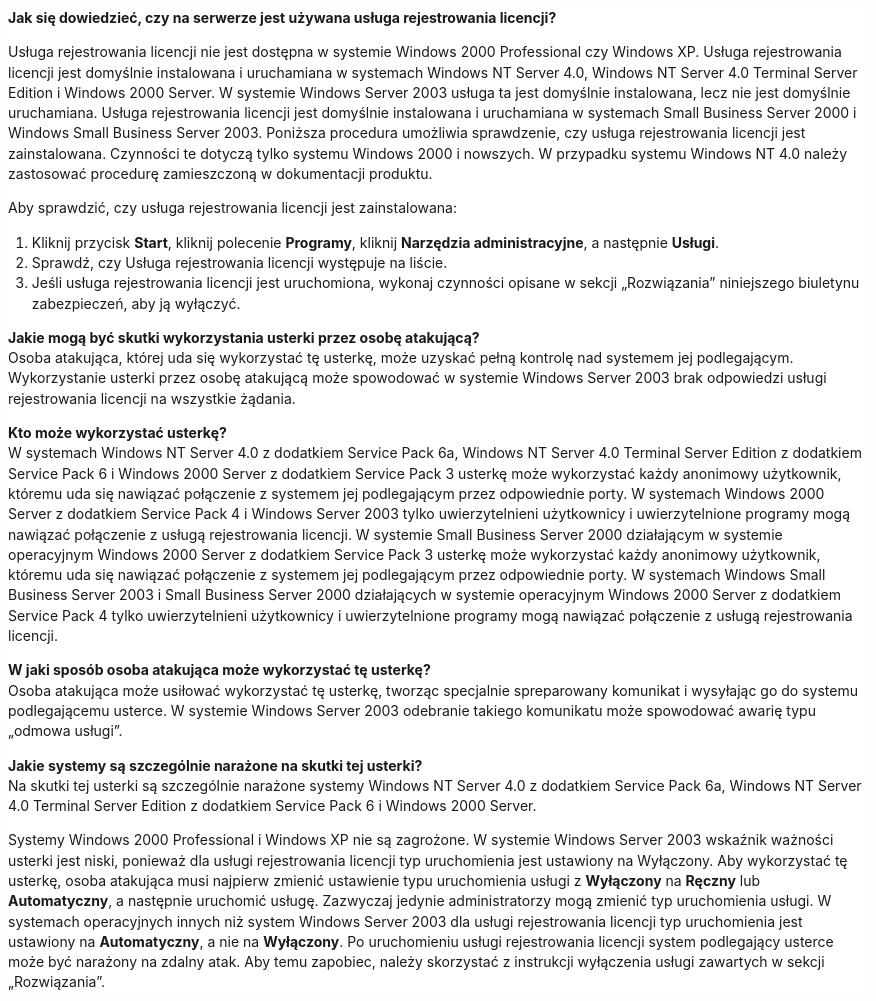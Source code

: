 **Jak się dowiedzieć, czy na serwerze jest używana usługa rejestrowania licencji?**  

Usługa rejestrowania licencji nie jest dostępna w systemie Windows 2000 Professional czy Windows XP. Usługa rejestrowania licencji jest domyślnie instalowana i uruchamiana w systemach Windows NT Server 4.0, Windows NT Server 4.0 Terminal Server Edition i Windows 2000 Server. W systemie Windows Server 2003 usługa ta jest domyślnie instalowana, lecz nie jest domyślnie uruchamiana. Usługa rejestrowania licencji jest domyślnie instalowana i uruchamiana w systemach Small Business Server 2000 i Windows Small Business Server 2003. Poniższa procedura umożliwia sprawdzenie, czy usługa rejestrowania licencji jest zainstalowana. Czynności te dotyczą tylko systemu Windows 2000 i nowszych. W przypadku systemu Windows NT 4.0 należy zastosować procedurę zamieszczoną w dokumentacji produktu.

Aby sprawdzić, czy usługa rejestrowania licencji jest zainstalowana:

1.  Kliknij przycisk **Start**, kliknij polecenie **Programy**, kliknij **Narzędzia administracyjne**, a następnie **Usługi**.
2.  Sprawdź, czy Usługa rejestrowania licencji występuje na liście.
3.  Jeśli usługa rejestrowania licencji jest uruchomiona, wykonaj czynności opisane w sekcji „Rozwiązania” niniejszego biuletynu zabezpieczeń, aby ją wyłączyć.

**Jakie mogą być skutki wykorzystania usterki przez osobę atakującą?**  
Osoba atakująca, której uda się wykorzystać tę usterkę, może uzyskać pełną kontrolę nad systemem jej podlegającym. Wykorzystanie usterki przez osobę atakującą może spowodować w systemie Windows Server 2003 brak odpowiedzi usługi rejestrowania licencji na wszystkie żądania.

**Kto może wykorzystać usterkę?**  
W systemach Windows NT Server 4.0 z dodatkiem Service Pack 6a, Windows NT Server 4.0 Terminal Server Edition z dodatkiem Service Pack 6 i Windows 2000 Server z dodatkiem Service Pack 3 usterkę może wykorzystać każdy anonimowy użytkownik, któremu uda się nawiązać połączenie z systemem jej podlegającym przez odpowiednie porty.
W systemach Windows 2000 Server z dodatkiem Service Pack 4 i Windows Server 2003 tylko uwierzytelnieni użytkownicy i uwierzytelnione programy mogą nawiązać połączenie z usługą rejestrowania licencji.
W systemie Small Business Server 2000 działającym w systemie operacyjnym Windows 2000 Server z dodatkiem Service Pack 3 usterkę może wykorzystać każdy anonimowy użytkownik, któremu uda się nawiązać połączenie z systemem jej podlegającym przez odpowiednie porty. W systemach Windows Small Business Server 2003 i Small Business Server 2000 działających w systemie operacyjnym Windows 2000 Server z dodatkiem Service Pack 4 tylko uwierzytelnieni użytkownicy i uwierzytelnione programy mogą nawiązać połączenie z usługą rejestrowania licencji.

**W jaki sposób osoba atakująca może wykorzystać tę usterkę?**  
Osoba atakująca może usiłować wykorzystać tę usterkę, tworząc specjalnie spreparowany komunikat i wysyłając go do systemu podlegającemu usterce. W systemie Windows Server 2003 odebranie takiego komunikatu może spowodować awarię typu „odmowa usługi”.

**Jakie systemy są szczególnie narażone na skutki tej usterki?**  
Na skutki tej usterki są szczególnie narażone systemy Windows NT Server 4.0 z dodatkiem Service Pack 6a, Windows NT Server 4.0 Terminal Server Edition z dodatkiem Service Pack 6 i Windows 2000 Server.

Systemy Windows 2000 Professional i Windows XP nie są zagrożone. W systemie Windows Server 2003 wskaźnik ważności usterki jest niski, ponieważ dla usługi rejestrowania licencji typ uruchomienia jest ustawiony na Wyłączony. Aby wykorzystać tę usterkę, osoba atakująca musi najpierw zmienić ustawienie typu uruchomienia usługi z **Wyłączony** na **Ręczny** lub **Automatyczny**, a następnie uruchomić usługę. Zazwyczaj jedynie administratorzy mogą zmienić typ uruchomienia usługi. W systemach operacyjnych innych niż system Windows Server 2003 dla usługi rejestrowania licencji typ uruchomienia jest ustawiony na **Automatyczny**, a nie na **Wyłączony**. Po uruchomieniu usługi rejestrowania licencji system podlegający usterce może być narażony na zdalny atak. Aby temu zapobiec, należy skorzystać z instrukcji wyłączenia usługi zawartych w sekcji „Rozwiązania”.
